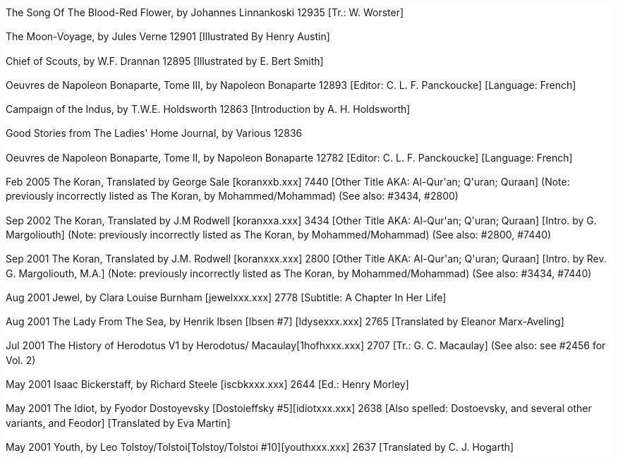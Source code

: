 The Song Of The Blood-Red Flower, by Johannes Linnankoski                12935
   [Tr.: W. Worster]

The Moon-Voyage, by Jules Verne                                          12901
   [Illustrated By Henry Austin]

Chief of Scouts, by W.F. Drannan                                         12895
   [Illustrated by E. Bert Smith]

Oeuvres de Napoleon Bonaparte, Tome III, by Napoleon Bonaparte           12893
   [Editor: C. L. F. Panckoucke]
   [Language: French]

Campaign of the Indus, by T.W.E. Holdsworth                              12863
   [Introduction by A. H. Holdsworth]

Good Stories from The Ladies' Home Journal, by Various                   12836

Oeuvres de Napoleon Bonaparte, Tome II, by Napoleon Bonaparte            12782
   [Editor: C. L. F. Panckoucke]
   [Language: French]

Feb 2005 The Koran, Translated by George Sale              [koranxxb.xxx] 7440
   [Other Title AKA:  Al-Qur'an; Q'uran; Quraan]
   (Note: previously incorrectly listed as The Koran, by Mohammed/Mohammad)
   (See also:  #3434, #2800)

Sep 2002 The Koran, Translated by J.M Rodwell              [koranxxa.xxx] 3434
   [Other Title AKA:  Al-Qur'an; Q'uran; Quraan]
   [Intro. by G. Margoliouth]
   (Note: previously incorrectly listed as The Koran, by Mohammed/Mohammad)
   (See also:  #2800, #7440)

Sep 2001 The Koran, Translated by J.M. Rodwell             [koranxxx.xxx] 2800
   [Other Title AKA:  Al-Qur'an; Q'uran; Quraan]
   [Intro. by Rev. G. Margoliouth, M.A.]
   (Note:  previously incorrectly listed as The Koran, by Mohammed/Mohammad)
   (See also:  #3434, #7440)

Aug 2001 Jewel, by Clara Louise Burnham                    [jewelxxx.xxx] 2778
   [Subtitle: A Chapter In Her Life]

Aug 2001 The Lady From The Sea, by Henrik Ibsen [Ibsen #7] [ldysexxx.xxx] 2765
   [Translated by Eleanor Marx-Aveling]

Jul 2001 The History of Herodotus V1 by Herodotus/ Macaulay[1hofhxxx.xxx] 2707
   [Tr.:  G. C. Macaulay] (See also: see #2456 for Vol. 2)

May 2001 Isaac Bickerstaff, by Richard Steele              [iscbkxxx.xxx] 2644
   [Ed.: Henry Morley]

May 2001 The Idiot, by Fyodor Dostoyevsky [Dostoieffsky #5][idiotxxx.xxx] 2638
   [Also spelled:  Dostoevsky, and several other variants, and Feodor]
   [Translated by Eva Martin]

May 2001 Youth, by Leo Tolstoy/Tolstoi[Tolstoy/Tolstoi #10][youthxxx.xxx] 2637
   [Translated by C. J. Hogarth]
